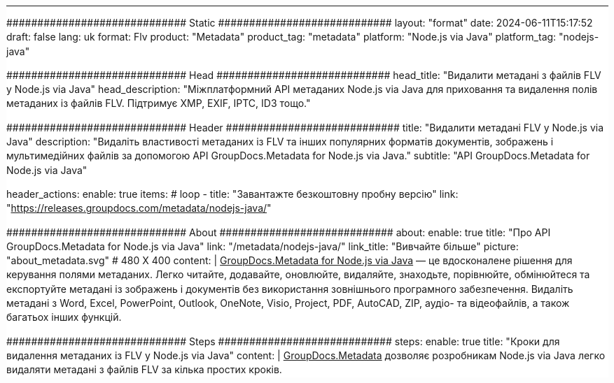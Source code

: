 


---
############################# Static ############################
layout: "format"
date:  2024-06-11T15:17:52
draft: false
lang: uk
format: Flv
product: "Metadata"
product_tag: "metadata"
platform: "Node.js via Java"
platform_tag: "nodejs-java"

############################# Head ############################
head_title: "Видалити метадані з файлів FLV у Node.js via Java"
head_description: "Міжплатформний API метаданих Node.js via Java для приховання та видалення полів метаданих із файлів FLV. Підтримує XMP, EXIF, IPTC, ID3 тощо."

############################# Header ############################
title: "Видалити метадані FLV у Node.js via Java" 
description: "Видаліть властивості метаданих із FLV та інших популярних форматів документів, зображень і мультимедійних файлів за допомогою API GroupDocs.Metadata for Node.js via Java."
subtitle: "API GroupDocs.Metadata for Node.js via Java" 

header_actions:
  enable: true
  items:
    #  loop
    - title: "Завантажте безкоштовну пробну версію"
      link: "https://releases.groupdocs.com/metadata/nodejs-java/"
      
############################# About ############################
about:
    enable: true
    title: "Про API GroupDocs.Metadata for Node.js via Java"
    link: "/metadata/nodejs-java/"
    link_title: "Вивчайте більше"
    picture: "about_metadata.svg" # 480 X 400
    content: |
       [GroupDocs.Metadata for Node.js via Java](/metadata/nodejs-java/) — це вдосконалене рішення для керування полями метаданих. Легко читайте, додавайте, оновлюйте, видаляйте, знаходьте, порівнюйте, обмінюйтеся та експортуйте метадані із зображень і документів без використання зовнішнього програмного забезпечення. Видаліть метадані з Word, Excel, PowerPoint, Outlook, OneNote, Visio, Project, PDF, AutoCAD, ZIP, аудіо- та відеофайлів, а також багатьох інших функцій.

############################# Steps ############################
steps:
    enable: true
    title: "Кроки для видалення метаданих із FLV у Node.js via Java"
    content: |
      [GroupDocs.Metadata](https://products.groupdocs.com/metadata/nodejs-java/) дозволяє розробникам Node.js via Java легко видаляти метадані з файлів FLV за кілька простих кроків.
      